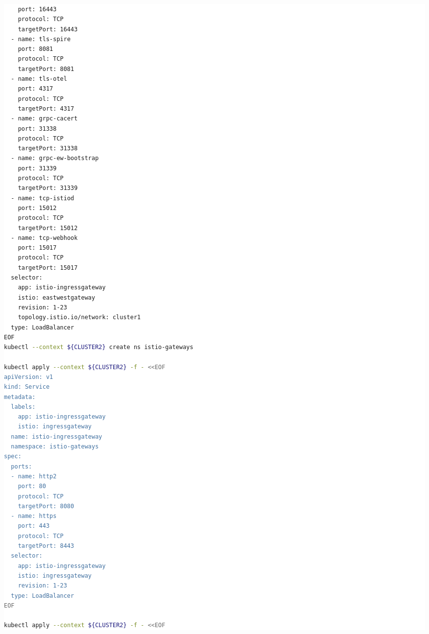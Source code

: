 ```bash
    port: 16443
    protocol: TCP
    targetPort: 16443
  - name: tls-spire
    port: 8081
    protocol: TCP
    targetPort: 8081
  - name: tls-otel
    port: 4317
    protocol: TCP
    targetPort: 4317
  - name: grpc-cacert
    port: 31338
    protocol: TCP
    targetPort: 31338
  - name: grpc-ew-bootstrap
    port: 31339
    protocol: TCP
    targetPort: 31339
  - name: tcp-istiod
    port: 15012
    protocol: TCP
    targetPort: 15012
  - name: tcp-webhook
    port: 15017
    protocol: TCP
    targetPort: 15017
  selector:
    app: istio-ingressgateway
    istio: eastwestgateway
    revision: 1-23
    topology.istio.io/network: cluster1
  type: LoadBalancer
EOF
kubectl --context ${CLUSTER2} create ns istio-gateways

kubectl apply --context ${CLUSTER2} -f - <<EOF
apiVersion: v1
kind: Service
metadata:
  labels:
    app: istio-ingressgateway
    istio: ingressgateway
  name: istio-ingressgateway
  namespace: istio-gateways
spec:
  ports:
  - name: http2
    port: 80
    protocol: TCP
    targetPort: 8080
  - name: https
    port: 443
    protocol: TCP
    targetPort: 8443
  selector:
    app: istio-ingressgateway
    istio: ingressgateway
    revision: 1-23
  type: LoadBalancer
EOF

kubectl apply --context ${CLUSTER2} -f - <<EOF
```